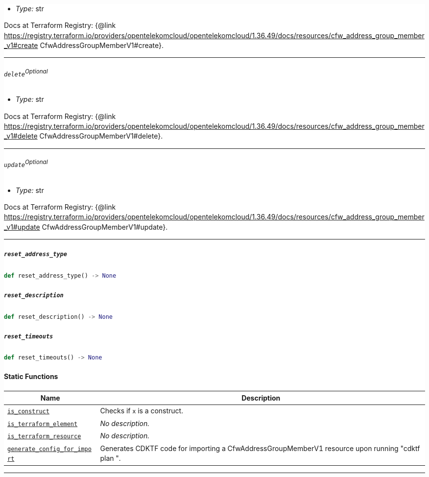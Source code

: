 - *Type:* str

Docs at Terraform Registry: {@link https://registry.terraform.io/providers/opentelekomcloud/opentelekomcloud/1.36.49/docs/resources/cfw_address_group_member_v1#create CfwAddressGroupMemberV1#create}.

---

###### `delete`<sup>Optional</sup> <a name="delete" id="@cdktf/provider-opentelekomcloud.cfwAddressGroupMemberV1.CfwAddressGroupMemberV1.putTimeouts.parameter.delete"></a>

- *Type:* str

Docs at Terraform Registry: {@link https://registry.terraform.io/providers/opentelekomcloud/opentelekomcloud/1.36.49/docs/resources/cfw_address_group_member_v1#delete CfwAddressGroupMemberV1#delete}.

---

###### `update`<sup>Optional</sup> <a name="update" id="@cdktf/provider-opentelekomcloud.cfwAddressGroupMemberV1.CfwAddressGroupMemberV1.putTimeouts.parameter.update"></a>

- *Type:* str

Docs at Terraform Registry: {@link https://registry.terraform.io/providers/opentelekomcloud/opentelekomcloud/1.36.49/docs/resources/cfw_address_group_member_v1#update CfwAddressGroupMemberV1#update}.

---

##### `reset_address_type` <a name="reset_address_type" id="@cdktf/provider-opentelekomcloud.cfwAddressGroupMemberV1.CfwAddressGroupMemberV1.resetAddressType"></a>

```python
def reset_address_type() -> None
```

##### `reset_description` <a name="reset_description" id="@cdktf/provider-opentelekomcloud.cfwAddressGroupMemberV1.CfwAddressGroupMemberV1.resetDescription"></a>

```python
def reset_description() -> None
```

##### `reset_timeouts` <a name="reset_timeouts" id="@cdktf/provider-opentelekomcloud.cfwAddressGroupMemberV1.CfwAddressGroupMemberV1.resetTimeouts"></a>

```python
def reset_timeouts() -> None
```

#### Static Functions <a name="Static Functions" id="Static Functions"></a>

| **Name** | **Description** |
| --- | --- |
| <code><a href="#@cdktf/provider-opentelekomcloud.cfwAddressGroupMemberV1.CfwAddressGroupMemberV1.isConstruct">is_construct</a></code> | Checks if `x` is a construct. |
| <code><a href="#@cdktf/provider-opentelekomcloud.cfwAddressGroupMemberV1.CfwAddressGroupMemberV1.isTerraformElement">is_terraform_element</a></code> | *No description.* |
| <code><a href="#@cdktf/provider-opentelekomcloud.cfwAddressGroupMemberV1.CfwAddressGroupMemberV1.isTerraformResource">is_terraform_resource</a></code> | *No description.* |
| <code><a href="#@cdktf/provider-opentelekomcloud.cfwAddressGroupMemberV1.CfwAddressGroupMemberV1.generateConfigForImport">generate_config_for_import</a></code> | Generates CDKTF code for importing a CfwAddressGroupMemberV1 resource upon running "cdktf plan <stack-name>". |

---